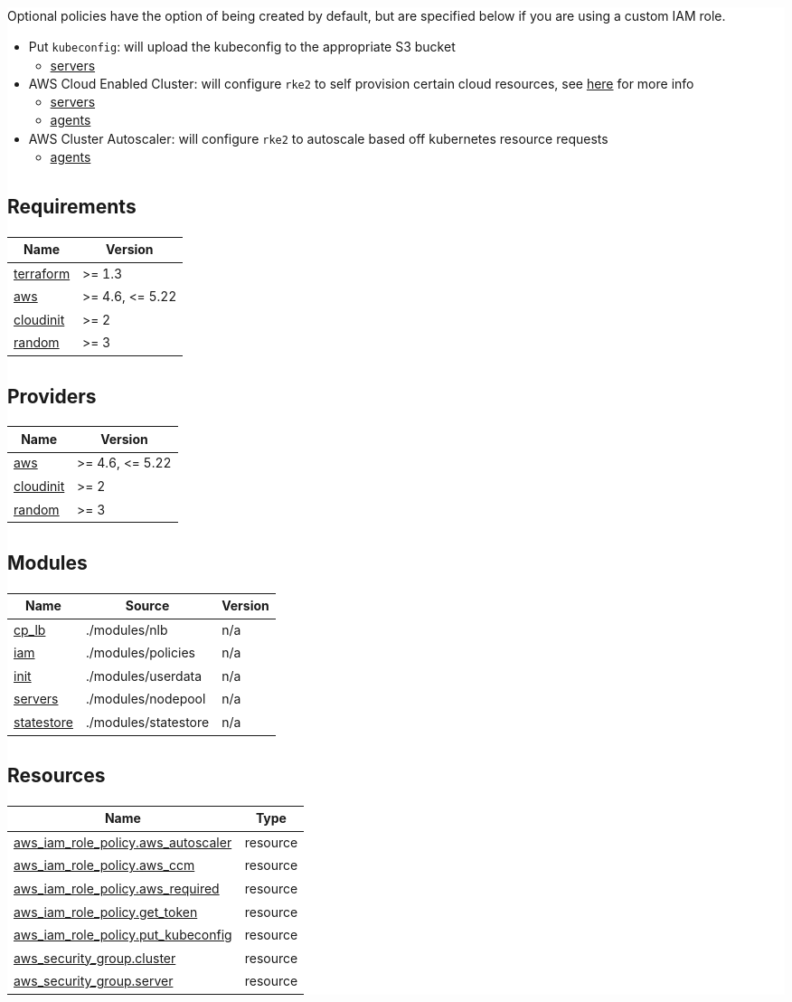 Optional policies have the option of being created by default, but are specified below if you are using a custom IAM role.

* Put `kubeconfig`: will upload the kubeconfig to the appropriate S3 bucket
    * [servers](./modules/statestore/main.tf#35)
* AWS Cloud Enabled Cluster: will configure `rke2` to self provision certain cloud resources, see [here]() for more info
    * [servers](./data.tf#58)
    * [agents](./modules/agent-nodepool/data.tf#2)
* AWS Cluster Autoscaler: will configure `rke2` to autoscale based off kubernetes resource requests
    * [agents](./modules/agent-nodepool/data.tf#27)


## Requirements

| Name | Version |
|------|---------|
| <a name="requirement_terraform"></a> [terraform](#requirement\_terraform) | >= 1.3 |
| <a name="requirement_aws"></a> [aws](#requirement\_aws) | >= 4.6, <= 5.22 |
| <a name="requirement_cloudinit"></a> [cloudinit](#requirement\_cloudinit) | >= 2 |
| <a name="requirement_random"></a> [random](#requirement\_random) | >= 3 |

## Providers

| Name | Version |
|------|---------|
| <a name="provider_aws"></a> [aws](#provider\_aws) | >= 4.6, <= 5.22 |
| <a name="provider_cloudinit"></a> [cloudinit](#provider\_cloudinit) | >= 2 |
| <a name="provider_random"></a> [random](#provider\_random) | >= 3 |

## Modules

| Name | Source | Version |
|------|--------|---------|
| <a name="module_cp_lb"></a> [cp\_lb](#module\_cp\_lb) | ./modules/nlb | n/a |
| <a name="module_iam"></a> [iam](#module\_iam) | ./modules/policies | n/a |
| <a name="module_init"></a> [init](#module\_init) | ./modules/userdata | n/a |
| <a name="module_servers"></a> [servers](#module\_servers) | ./modules/nodepool | n/a |
| <a name="module_statestore"></a> [statestore](#module\_statestore) | ./modules/statestore | n/a |

## Resources

| Name | Type |
|------|------|
| [aws_iam_role_policy.aws_autoscaler](https://registry.terraform.io/providers/hashicorp/aws/latest/docs/resources/iam_role_policy) | resource |
| [aws_iam_role_policy.aws_ccm](https://registry.terraform.io/providers/hashicorp/aws/latest/docs/resources/iam_role_policy) | resource |
| [aws_iam_role_policy.aws_required](https://registry.terraform.io/providers/hashicorp/aws/latest/docs/resources/iam_role_policy) | resource |
| [aws_iam_role_policy.get_token](https://registry.terraform.io/providers/hashicorp/aws/latest/docs/resources/iam_role_policy) | resource |
| [aws_iam_role_policy.put_kubeconfig](https://registry.terraform.io/providers/hashicorp/aws/latest/docs/resources/iam_role_policy) | resource |
| [aws_security_group.cluster](https://registry.terraform.io/providers/hashicorp/aws/latest/docs/resources/security_group) | resource |
| [aws_security_group.server](https://registry.terraform.io/providers/hashicorp/aws/latest/docs/resources/security_group) | resource |